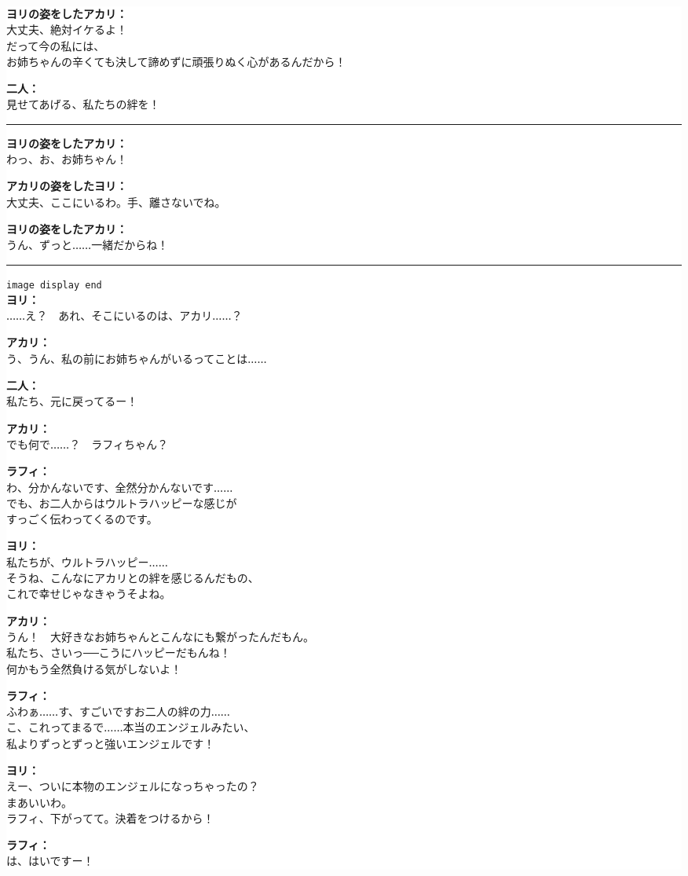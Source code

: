 **ヨリの姿をしたアカリ：**  
大丈夫、絶対イケるよ！  
だって今の私には、  
お姉ちゃんの辛くても決して諦めずに頑張りぬく心があるんだから！  
  
**二人：**  
見せてあげる、私たちの絆を！  
  

---  
  
**ヨリの姿をしたアカリ：**  
わっ、お、お姉ちゃん！  
  
**アカリの姿をしたヨリ：**  
大丈夫、ここにいるわ。手、離さないでね。  
  
**ヨリの姿をしたアカリ：**  
うん、ずっと……一緒だからね！  
  

---  
  
`image display end`  
**ヨリ：**  
……え？　あれ、そこにいるのは、アカリ……？  
  
**アカリ：**  
う、うん、私の前にお姉ちゃんがいるってことは……  
  
**二人：**  
私たち、元に戻ってるー！  
  
**アカリ：**  
でも何で……？　ラフィちゃん？  
  
**ラフィ：**  
わ、分かんないです、全然分かんないです……  
でも、お二人からはウルトラハッピーな感じが  
すっごく伝わってくるのです。  
  
**ヨリ：**  
私たちが、ウルトラハッピー……  
そうね、こんなにアカリとの絆を感じるんだもの、  
これで幸せじゃなきゃうそよね。  
  
**アカリ：**  
うん！　大好きなお姉ちゃんとこんなにも繋がったんだもん。  
私たち、さいっ──こうにハッピーだもんね！  
何かもう全然負ける気がしないよ！  
  
**ラフィ：**  
ふわぁ……す、すごいですお二人の絆の力……  
こ、これってまるで……本当のエンジェルみたい、  
私よりずっとずっと強いエンジェルです！  
  
**ヨリ：**  
えー、ついに本物のエンジェルになっちゃったの？  
まあいいわ。  
ラフィ、下がってて。決着をつけるから！  
  
**ラフィ：**  
は、はいですー！  
  
